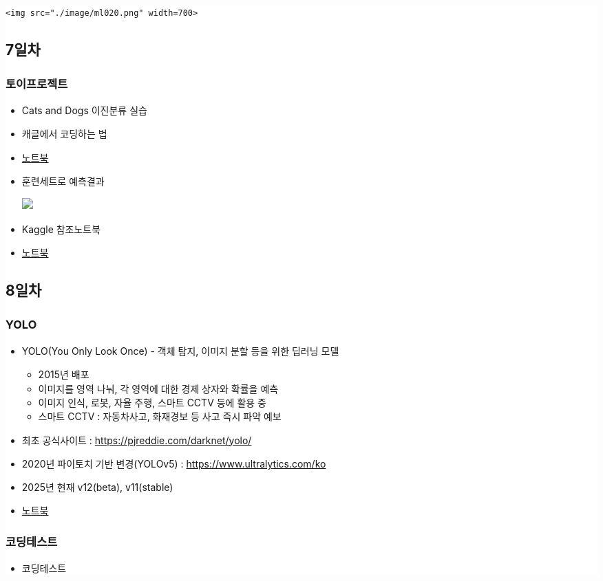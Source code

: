     <img src="./image/ml020.png" width=700>

## 7일차

### 토이프로젝트
- Cats and Dogs 이진분류 실습
- 캐글에서 코딩하는 법

- [노트북](./day07/mldl01_Cats_and_Dogs_이진분류.ipynb)

- 훈련세트로 예측결과

    <img src="./image/ml0022.png" width="700">

- Kaggle 참조노트북
- [노트북](./day07/zzaebok-cat-vs-dog.ipynb)

## 8일차

### YOLO
- YOLO(You Only Look Once) - 객체 탐지, 이미지 분할 등을 위한 딥러닝 모델
    - 2015년 배포
    - 이미지를 영역 나눠, 각 영역에 대한 경제 상자와 확률을 예측
    - 이미지 인식, 로봇, 자율 주행, 스마트 CCTV 등에 활용 중
    - 스마트 CCTV : 자동차사고, 화재경보 등 사고 즉시 파악 예보

- 최초 공식사이트 : https://pjreddie.com/darknet/yolo/
- 2020년 파이토치 기반 변경(YOLOv5) : https://www.ultralytics.com/ko
- 2025년 현재 v12(beta), v11(stable)

- [노트북](./day08/mldl01_YOLO_start.ipynb)

### 코딩테스트
- 코딩테스트